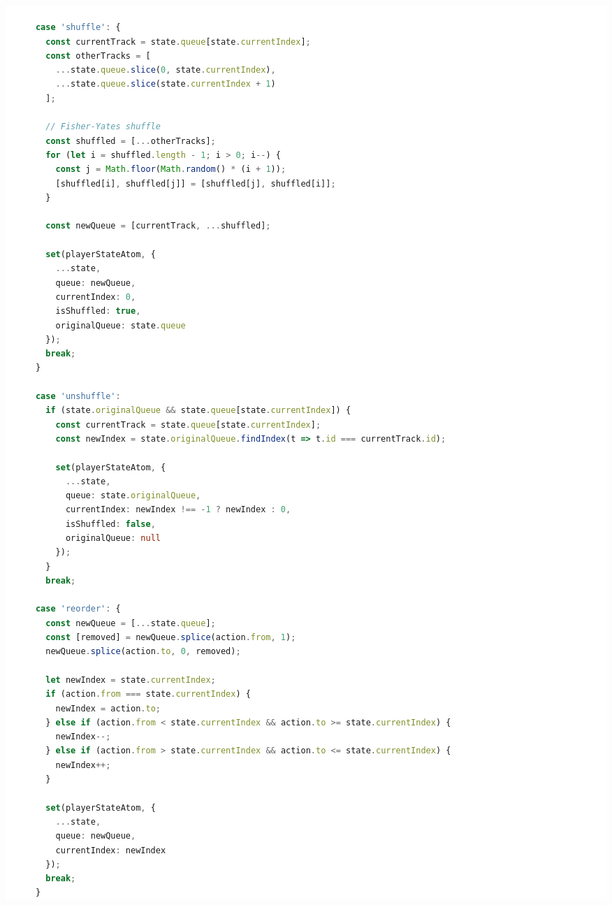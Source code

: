 ```typescript

      case 'shuffle': {
        const currentTrack = state.queue[state.currentIndex];
        const otherTracks = [
          ...state.queue.slice(0, state.currentIndex),
          ...state.queue.slice(state.currentIndex + 1)
        ];

        // Fisher-Yates shuffle
        const shuffled = [...otherTracks];
        for (let i = shuffled.length - 1; i > 0; i--) {
          const j = Math.floor(Math.random() * (i + 1));
          [shuffled[i], shuffled[j]] = [shuffled[j], shuffled[i]];
        }

        const newQueue = [currentTrack, ...shuffled];

        set(playerStateAtom, {
          ...state,
          queue: newQueue,
          currentIndex: 0,
          isShuffled: true,
          originalQueue: state.queue
        });
        break;
      }

      case 'unshuffle':
        if (state.originalQueue && state.queue[state.currentIndex]) {
          const currentTrack = state.queue[state.currentIndex];
          const newIndex = state.originalQueue.findIndex(t => t.id === currentTrack.id);

          set(playerStateAtom, {
            ...state,
            queue: state.originalQueue,
            currentIndex: newIndex !== -1 ? newIndex : 0,
            isShuffled: false,
            originalQueue: null
          });
        }
        break;

      case 'reorder': {
        const newQueue = [...state.queue];
        const [removed] = newQueue.splice(action.from, 1);
        newQueue.splice(action.to, 0, removed);

        let newIndex = state.currentIndex;
        if (action.from === state.currentIndex) {
          newIndex = action.to;
        } else if (action.from < state.currentIndex && action.to >= state.currentIndex) {
          newIndex--;
        } else if (action.from > state.currentIndex && action.to <= state.currentIndex) {
          newIndex++;
        }

        set(playerStateAtom, {
          ...state,
          queue: newQueue,
          currentIndex: newIndex
        });
        break;
      }
```